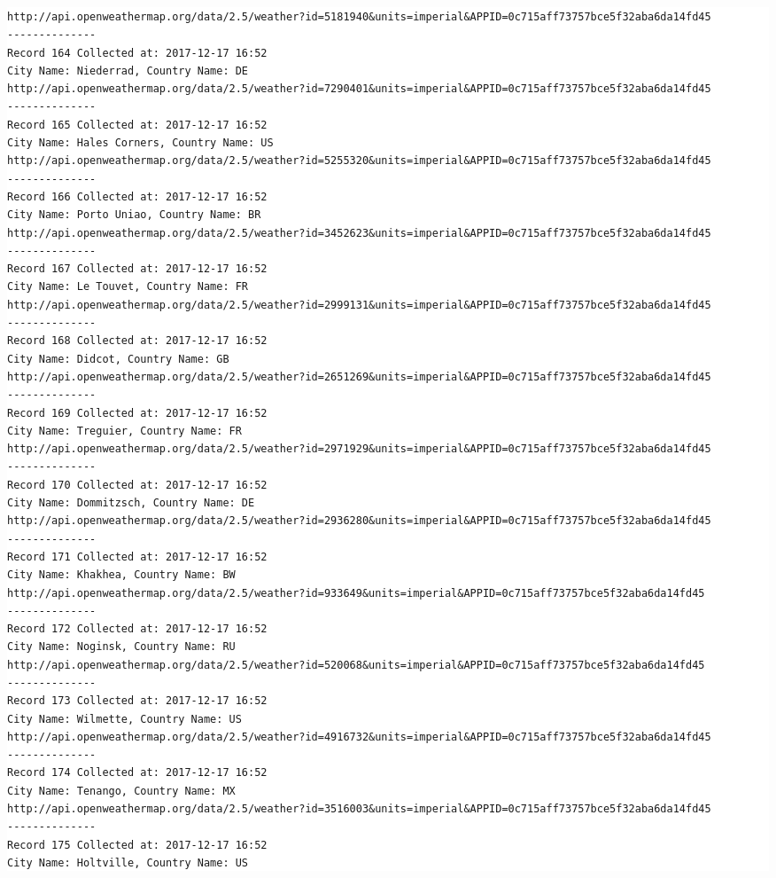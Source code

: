     http://api.openweathermap.org/data/2.5/weather?id=5181940&units=imperial&APPID=0c715aff73757bce5f32aba6da14fd45
    --------------
    Record 164 Collected at: 2017-12-17 16:52
    City Name: Niederrad, Country Name: DE
    http://api.openweathermap.org/data/2.5/weather?id=7290401&units=imperial&APPID=0c715aff73757bce5f32aba6da14fd45
    --------------
    Record 165 Collected at: 2017-12-17 16:52
    City Name: Hales Corners, Country Name: US
    http://api.openweathermap.org/data/2.5/weather?id=5255320&units=imperial&APPID=0c715aff73757bce5f32aba6da14fd45
    --------------
    Record 166 Collected at: 2017-12-17 16:52
    City Name: Porto Uniao, Country Name: BR
    http://api.openweathermap.org/data/2.5/weather?id=3452623&units=imperial&APPID=0c715aff73757bce5f32aba6da14fd45
    --------------
    Record 167 Collected at: 2017-12-17 16:52
    City Name: Le Touvet, Country Name: FR
    http://api.openweathermap.org/data/2.5/weather?id=2999131&units=imperial&APPID=0c715aff73757bce5f32aba6da14fd45
    --------------
    Record 168 Collected at: 2017-12-17 16:52
    City Name: Didcot, Country Name: GB
    http://api.openweathermap.org/data/2.5/weather?id=2651269&units=imperial&APPID=0c715aff73757bce5f32aba6da14fd45
    --------------
    Record 169 Collected at: 2017-12-17 16:52
    City Name: Treguier, Country Name: FR
    http://api.openweathermap.org/data/2.5/weather?id=2971929&units=imperial&APPID=0c715aff73757bce5f32aba6da14fd45
    --------------
    Record 170 Collected at: 2017-12-17 16:52
    City Name: Dommitzsch, Country Name: DE
    http://api.openweathermap.org/data/2.5/weather?id=2936280&units=imperial&APPID=0c715aff73757bce5f32aba6da14fd45
    --------------
    Record 171 Collected at: 2017-12-17 16:52
    City Name: Khakhea, Country Name: BW
    http://api.openweathermap.org/data/2.5/weather?id=933649&units=imperial&APPID=0c715aff73757bce5f32aba6da14fd45
    --------------
    Record 172 Collected at: 2017-12-17 16:52
    City Name: Noginsk, Country Name: RU
    http://api.openweathermap.org/data/2.5/weather?id=520068&units=imperial&APPID=0c715aff73757bce5f32aba6da14fd45
    --------------
    Record 173 Collected at: 2017-12-17 16:52
    City Name: Wilmette, Country Name: US
    http://api.openweathermap.org/data/2.5/weather?id=4916732&units=imperial&APPID=0c715aff73757bce5f32aba6da14fd45
    --------------
    Record 174 Collected at: 2017-12-17 16:52
    City Name: Tenango, Country Name: MX
    http://api.openweathermap.org/data/2.5/weather?id=3516003&units=imperial&APPID=0c715aff73757bce5f32aba6da14fd45
    --------------
    Record 175 Collected at: 2017-12-17 16:52
    City Name: Holtville, Country Name: US